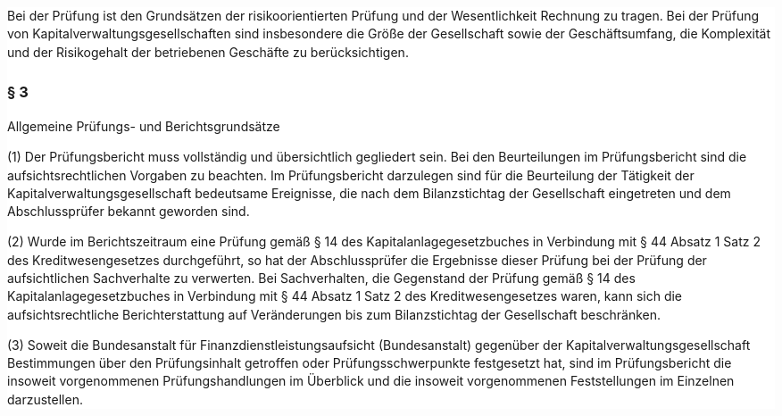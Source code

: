 <div>

<div class="jurAbsatz">

Bei der Prüfung ist den Grundsätzen der risikoorientierten Prüfung und
der Wesentlichkeit Rechnung zu tragen. Bei der Prüfung von
Kapitalverwaltungsgesellschaften sind insbesondere die Größe der
Gesellschaft sowie der Geschäftsumfang, die Komplexität und der
Risikogehalt der betriebenen Geschäfte zu berücksichtigen.

</div>

</div>

</div>

</div>

<span id="BJNR277700013BJNE000501123.html"></span>

### § 3  
Allgemeine Prüfungs- und Berichtsgrundsätze

<div>

<div class="jnhtml">

<div>

<div class="jurAbsatz">

(1) Der Prüfungsbericht muss vollständig und übersichtlich gegliedert
sein. Bei den Beurteilungen im Prüfungsbericht sind die
aufsichtsrechtlichen Vorgaben zu beachten. Im Prüfungsbericht darzulegen
sind für die Beurteilung der Tätigkeit der
Kapitalverwaltungsgesellschaft bedeutsame Ereignisse, die nach dem
Bilanzstichtag der Gesellschaft eingetreten und dem Abschlussprüfer
bekannt geworden sind.

</div>

<div class="jurAbsatz">

(2) Wurde im Berichtszeitraum eine Prüfung gemäß § 14 des
Kapitalanlagegesetzbuches in Verbindung mit § 44 Absatz 1 Satz 2 des
Kreditwesengesetzes durchgeführt, so hat der Abschlussprüfer die
Ergebnisse dieser Prüfung bei der Prüfung der aufsichtlichen
Sachverhalte zu verwerten. Bei Sachverhalten, die Gegenstand der Prüfung
gemäß § 14 des Kapitalanlagegesetzbuches in Verbindung mit § 44 Absatz 1
Satz 2 des Kreditwesengesetzes waren, kann sich die aufsichtsrechtliche
Berichterstattung auf Veränderungen bis zum Bilanzstichtag der
Gesellschaft beschränken.

</div>

<div class="jurAbsatz">

(3) Soweit die Bundesanstalt für Finanzdienstleistungsaufsicht
(Bundesanstalt) gegenüber der Kapitalverwaltungsgesellschaft
Bestimmungen über den Prüfungsinhalt getroffen oder Prüfungsschwerpunkte
festgesetzt hat, sind im Prüfungsbericht die insoweit vorgenommenen
Prüfungshandlungen im Überblick und die insoweit vorgenommenen
Feststellungen im Einzelnen darzustellen.

